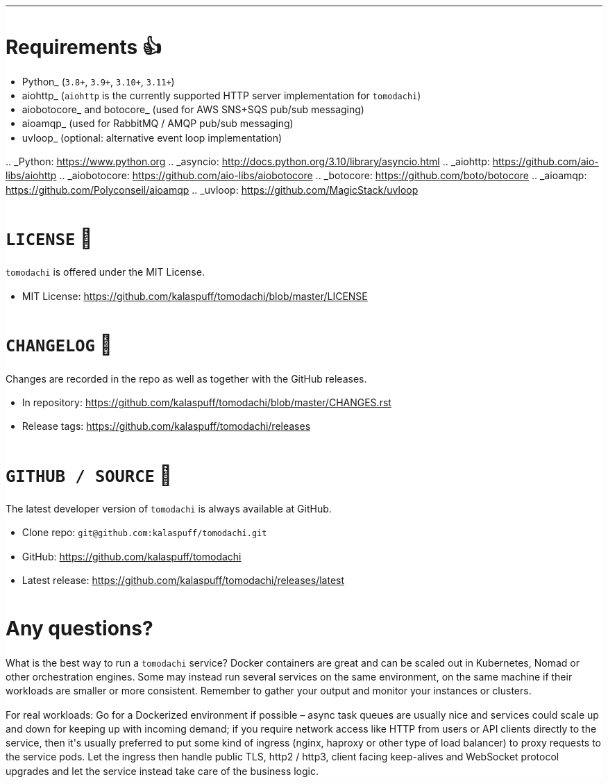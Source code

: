 
----

Requirements 👍
===============
* Python_ (``3.8+``, ``3.9+``, ``3.10+``, ``3.11+``)
* aiohttp_ (``aiohttp`` is the currently supported HTTP server implementation for ``tomodachi``)
* aiobotocore_ and botocore_ (used for AWS SNS+SQS pub/sub messaging)
* aioamqp_ (used for RabbitMQ / AMQP pub/sub messaging)
* uvloop_ (optional: alternative event loop implementation)

.. _Python: https://www.python.org
.. _asyncio: http://docs.python.org/3.10/library/asyncio.html
.. _aiohttp: https://github.com/aio-libs/aiohttp
.. _aiobotocore: https://github.com/aio-libs/aiobotocore
.. _botocore: https://github.com/boto/botocore
.. _aioamqp: https://github.com/Polyconseil/aioamqp
.. _uvloop: https://github.com/MagicStack/uvloop


``LICENSE`` 🙋
==============
``tomodachi`` is offered under the MIT License.

* MIT License: https://github.com/kalaspuff/tomodachi/blob/master/LICENSE


``CHANGELOG`` 🧳
================
Changes are recorded in the repo as well as together with the GitHub releases.

* In repository: https://github.com/kalaspuff/tomodachi/blob/master/CHANGES.rst

* Release tags: https://github.com/kalaspuff/tomodachi/releases


``GITHUB / SOURCE`` 🦄
======================
The latest developer version of ``tomodachi`` is always available at GitHub.

* Clone repo: ``git@github.com:kalaspuff/tomodachi.git``

* GitHub: https://github.com/kalaspuff/tomodachi

* Latest release: https://github.com/kalaspuff/tomodachi/releases/latest


Any questions?
==============
What is the best way to run a ``tomodachi`` service?
  Docker containers are great and can be scaled out in Kubernetes, Nomad or other orchestration engines. Some may instead run several services on the same environment, on the same machine if their workloads are smaller or more consistent. Remember to gather your output and monitor your instances or clusters.

  For real workloads: Go for a Dockerized environment if possible – async task queues are usually nice and services could scale up and down for keeping up with incoming demand; if you require network access like HTTP from users or API clients directly to the service, then it's usually preferred to put some kind of ingress (nginx, haproxy or other type of load balancer) to proxy requests to the service pods. Let the ingress then handle public TLS, http2 / http3, client facing keep-alives and WebSocket protocol upgrades and let the service instead take care of the business logic.
